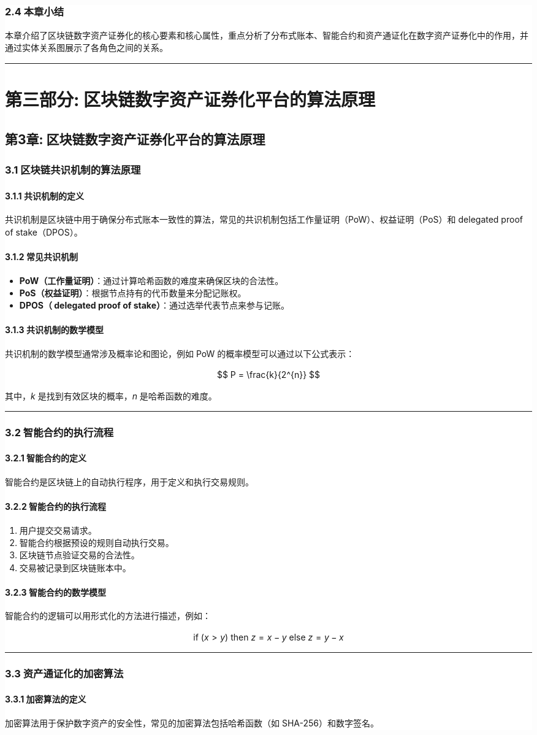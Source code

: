 
### 2.4 本章小结

本章介绍了区块链数字资产证券化的核心要素和核心属性，重点分析了分布式账本、智能合约和资产通证化在数字资产证券化中的作用，并通过实体关系图展示了各角色之间的关系。

---

# 第三部分: 区块链数字资产证券化平台的算法原理

## 第3章: 区块链数字资产证券化平台的算法原理

### 3.1 区块链共识机制的算法原理

#### 3.1.1 共识机制的定义
共识机制是区块链中用于确保分布式账本一致性的算法，常见的共识机制包括工作量证明（PoW）、权益证明（PoS）和 delegated proof of stake（DPOS）。

#### 3.1.2 常见共识机制
- **PoW（工作量证明）**：通过计算哈希函数的难度来确保区块的合法性。
- **PoS（权益证明）**：根据节点持有的代币数量来分配记账权。
- **DPOS（ delegated proof of stake）**：通过选举代表节点来参与记账。

#### 3.1.3 共识机制的数学模型
共识机制的数学模型通常涉及概率论和图论，例如 PoW 的概率模型可以通过以下公式表示：

$$ P = \frac{k}{2^{n}} $$

其中，$k$ 是找到有效区块的概率，$n$ 是哈希函数的难度。

---

### 3.2 智能合约的执行流程

#### 3.2.1 智能合约的定义
智能合约是区块链上的自动执行程序，用于定义和执行交易规则。

#### 3.2.2 智能合约的执行流程
1. 用户提交交易请求。
2. 智能合约根据预设的规则自动执行交易。
3. 区块链节点验证交易的合法性。
4. 交易被记录到区块链账本中。

#### 3.2.3 智能合约的数学模型
智能合约的逻辑可以用形式化的方法进行描述，例如：

$$ \text{if } (x > y) \text{ then } z = x - y \text{ else } z = y - x $$

---

### 3.3 资产通证化的加密算法

#### 3.3.1 加密算法的定义
加密算法用于保护数字资产的安全性，常见的加密算法包括哈希函数（如 SHA-256）和数字签名。
